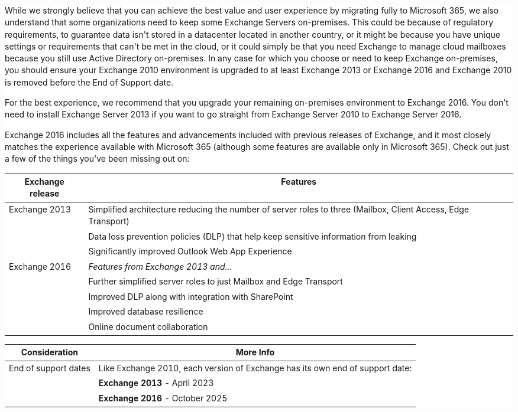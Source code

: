 While we strongly believe that you can achieve the best value and user
experience by migrating fully to Microsoft 365, we also understand that some
organizations need to keep some Exchange Servers on-premises. This could be
because of regulatory requirements, to guarantee data isn't stored in a
datacenter located in another country, or it might be because you have unique
settings or requirements that can't be met in the cloud, or it could simply be
that you need Exchange to manage cloud mailboxes because you still use Active
Directory on-premises. In any case for which you choose or need to keep Exchange
on-premises, you should ensure your Exchange 2010 environment is upgraded to at
least Exchange 2013 or Exchange 2016 and Exchange 2010 is removed before the End
of Support date.

For the best experience, we recommend that you upgrade your remaining
on-premises environment to Exchange 2016. You don't need to install Exchange
Server 2013 if you want to go straight from Exchange Server 2010 to Exchange
Server 2016.

Exchange 2016 includes all the features and advancements included with previous
releases of Exchange, and it most closely matches the experience available with
Microsoft 365 (although some features are available only in Microsoft 365). Check out
just a few of the things you've been missing out on:

| **Exchange release**                     | **Features**                                                                                                                                                                                                                                         |
|------------------------------------------|------------------------------------------------------------------------------------------------------------------------------------------------------------------------------------------------------------------------------------------------------|
| Exchange 2013                            | Simplified architecture reducing the number of server roles to three (Mailbox, Client Access, Edge Transport)                                                                                                                                        |
|                                          | Data loss prevention policies (DLP) that help keep sensitive information from leaking                                                                                                                                                                |
|                                          | Significantly improved Outlook Web App Experience                                                                                                                                                                                                    |
| Exchange 2016                            | *Features from Exchange 2013 and…*                                                                                                                                                                                                                   |
|                                          | Further simplified server roles to just Mailbox and Edge Transport                                                                                                                                                                                   |
|                                          | Improved DLP along with integration with SharePoint                                                                                                                                                                                                  |
|                                          | Improved database resilience                                                                                                                                                                                                                         |
|                                          | Online document collaboration                                                                                                                                                                                                                        |

| **Consideration**                        | **More Info**                                                                                                                                                                                                                                        |
|------------------------------------------|------------------------------------------------------------------------------------------------------------------------------------------------------------------------------------------------------------------------------------------------------|
| End of support dates                     | Like Exchange 2010, each version of Exchange has its own end of support date:                                                                                                                                                                        |
|                                          | **Exchange 2013** - April 2023                                                                                                                                                                                                                       |
|                                          | **Exchange 2016** - October 2025                                                                                                                                                                                                                     |